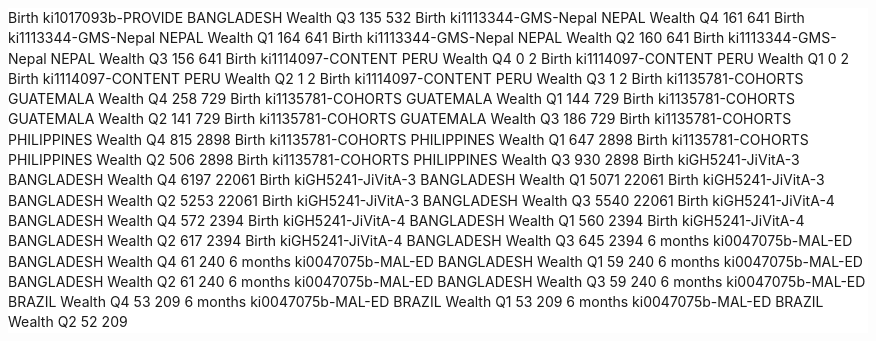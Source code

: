 Birth       ki1017093b-PROVIDE         BANGLADESH                     Wealth Q3            135     532
Birth       ki1113344-GMS-Nepal        NEPAL                          Wealth Q4            161     641
Birth       ki1113344-GMS-Nepal        NEPAL                          Wealth Q1            164     641
Birth       ki1113344-GMS-Nepal        NEPAL                          Wealth Q2            160     641
Birth       ki1113344-GMS-Nepal        NEPAL                          Wealth Q3            156     641
Birth       ki1114097-CONTENT          PERU                           Wealth Q4              0       2
Birth       ki1114097-CONTENT          PERU                           Wealth Q1              0       2
Birth       ki1114097-CONTENT          PERU                           Wealth Q2              1       2
Birth       ki1114097-CONTENT          PERU                           Wealth Q3              1       2
Birth       ki1135781-COHORTS          GUATEMALA                      Wealth Q4            258     729
Birth       ki1135781-COHORTS          GUATEMALA                      Wealth Q1            144     729
Birth       ki1135781-COHORTS          GUATEMALA                      Wealth Q2            141     729
Birth       ki1135781-COHORTS          GUATEMALA                      Wealth Q3            186     729
Birth       ki1135781-COHORTS          PHILIPPINES                    Wealth Q4            815    2898
Birth       ki1135781-COHORTS          PHILIPPINES                    Wealth Q1            647    2898
Birth       ki1135781-COHORTS          PHILIPPINES                    Wealth Q2            506    2898
Birth       ki1135781-COHORTS          PHILIPPINES                    Wealth Q3            930    2898
Birth       kiGH5241-JiVitA-3          BANGLADESH                     Wealth Q4           6197   22061
Birth       kiGH5241-JiVitA-3          BANGLADESH                     Wealth Q1           5071   22061
Birth       kiGH5241-JiVitA-3          BANGLADESH                     Wealth Q2           5253   22061
Birth       kiGH5241-JiVitA-3          BANGLADESH                     Wealth Q3           5540   22061
Birth       kiGH5241-JiVitA-4          BANGLADESH                     Wealth Q4            572    2394
Birth       kiGH5241-JiVitA-4          BANGLADESH                     Wealth Q1            560    2394
Birth       kiGH5241-JiVitA-4          BANGLADESH                     Wealth Q2            617    2394
Birth       kiGH5241-JiVitA-4          BANGLADESH                     Wealth Q3            645    2394
6 months    ki0047075b-MAL-ED          BANGLADESH                     Wealth Q4             61     240
6 months    ki0047075b-MAL-ED          BANGLADESH                     Wealth Q1             59     240
6 months    ki0047075b-MAL-ED          BANGLADESH                     Wealth Q2             61     240
6 months    ki0047075b-MAL-ED          BANGLADESH                     Wealth Q3             59     240
6 months    ki0047075b-MAL-ED          BRAZIL                         Wealth Q4             53     209
6 months    ki0047075b-MAL-ED          BRAZIL                         Wealth Q1             53     209
6 months    ki0047075b-MAL-ED          BRAZIL                         Wealth Q2             52     209
